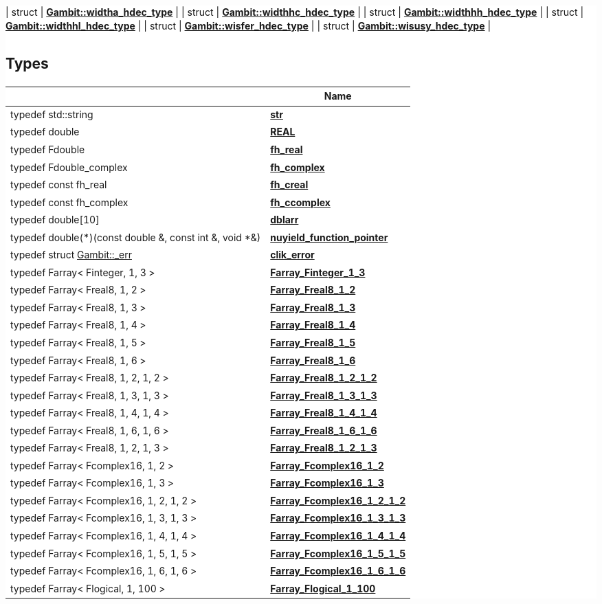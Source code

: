 | struct | **[Gambit::widtha_hdec_type](/documentation/code/gambit_sphinx/classes/structgambit_1_1widtha__hdec__type/)**  |
| struct | **[Gambit::widthhc_hdec_type](/documentation/code/gambit_sphinx/classes/structgambit_1_1widthhc__hdec__type/)**  |
| struct | **[Gambit::widthhh_hdec_type](/documentation/code/gambit_sphinx/classes/structgambit_1_1widthhh__hdec__type/)**  |
| struct | **[Gambit::widthhl_hdec_type](/documentation/code/gambit_sphinx/classes/structgambit_1_1widthhl__hdec__type/)**  |
| struct | **[Gambit::wisfer_hdec_type](/documentation/code/gambit_sphinx/classes/structgambit_1_1wisfer__hdec__type/)**  |
| struct | **[Gambit::wisusy_hdec_type](/documentation/code/gambit_sphinx/classes/structgambit_1_1wisusy__hdec__type/)**  |

## Types

|                | Name           |
| -------------- | -------------- |
| typedef std::string | **[str](/documentation/code/gambit_sphinx/namespaces/namespacegambit/#typedef-str)**  |
| typedef double | **[REAL](/documentation/code/gambit_sphinx/namespaces/namespacegambit/#typedef-real)**  |
| typedef Fdouble | **[fh_real](/documentation/code/gambit_sphinx/namespaces/namespacegambit/#typedef-fh-real)**  |
| typedef Fdouble_complex | **[fh_complex](/documentation/code/gambit_sphinx/namespaces/namespacegambit/#typedef-fh-complex)**  |
| typedef const fh_real | **[fh_creal](/documentation/code/gambit_sphinx/namespaces/namespacegambit/#typedef-fh-creal)**  |
| typedef const fh_complex | **[fh_ccomplex](/documentation/code/gambit_sphinx/namespaces/namespacegambit/#typedef-fh-ccomplex)**  |
| typedef double[10] | **[dblarr](/documentation/code/gambit_sphinx/namespaces/namespacegambit/#typedef-dblarr)**  |
| typedef double(*)(const double &, const int &, void *&) | **[nuyield_function_pointer](/documentation/code/gambit_sphinx/namespaces/namespacegambit/#typedef-nuyield-function-pointer)**  |
| typedef struct [Gambit::_err](/documentation/code/gambit_sphinx/classes/structgambit_1_1__err/) | **[clik_error](/documentation/code/gambit_sphinx/namespaces/namespacegambit/#typedef-clik-error)**  |
| typedef Farray< Finteger, 1, 3 > | **[Farray_Finteger_1_3](/documentation/code/gambit_sphinx/namespaces/namespacegambit/#typedef-farray-finteger-1-3)**  |
| typedef Farray< Freal8, 1, 2 > | **[Farray_Freal8_1_2](/documentation/code/gambit_sphinx/namespaces/namespacegambit/#typedef-farray-freal8-1-2)**  |
| typedef Farray< Freal8, 1, 3 > | **[Farray_Freal8_1_3](/documentation/code/gambit_sphinx/namespaces/namespacegambit/#typedef-farray-freal8-1-3)**  |
| typedef Farray< Freal8, 1, 4 > | **[Farray_Freal8_1_4](/documentation/code/gambit_sphinx/namespaces/namespacegambit/#typedef-farray-freal8-1-4)**  |
| typedef Farray< Freal8, 1, 5 > | **[Farray_Freal8_1_5](/documentation/code/gambit_sphinx/namespaces/namespacegambit/#typedef-farray-freal8-1-5)**  |
| typedef Farray< Freal8, 1, 6 > | **[Farray_Freal8_1_6](/documentation/code/gambit_sphinx/namespaces/namespacegambit/#typedef-farray-freal8-1-6)**  |
| typedef Farray< Freal8, 1, 2, 1, 2 > | **[Farray_Freal8_1_2_1_2](/documentation/code/gambit_sphinx/namespaces/namespacegambit/#typedef-farray-freal8-1-2-1-2)**  |
| typedef Farray< Freal8, 1, 3, 1, 3 > | **[Farray_Freal8_1_3_1_3](/documentation/code/gambit_sphinx/namespaces/namespacegambit/#typedef-farray-freal8-1-3-1-3)**  |
| typedef Farray< Freal8, 1, 4, 1, 4 > | **[Farray_Freal8_1_4_1_4](/documentation/code/gambit_sphinx/namespaces/namespacegambit/#typedef-farray-freal8-1-4-1-4)**  |
| typedef Farray< Freal8, 1, 6, 1, 6 > | **[Farray_Freal8_1_6_1_6](/documentation/code/gambit_sphinx/namespaces/namespacegambit/#typedef-farray-freal8-1-6-1-6)**  |
| typedef Farray< Freal8, 1, 2, 1, 3 > | **[Farray_Freal8_1_2_1_3](/documentation/code/gambit_sphinx/namespaces/namespacegambit/#typedef-farray-freal8-1-2-1-3)**  |
| typedef Farray< Fcomplex16, 1, 2 > | **[Farray_Fcomplex16_1_2](/documentation/code/gambit_sphinx/namespaces/namespacegambit/#typedef-farray-fcomplex16-1-2)**  |
| typedef Farray< Fcomplex16, 1, 3 > | **[Farray_Fcomplex16_1_3](/documentation/code/gambit_sphinx/namespaces/namespacegambit/#typedef-farray-fcomplex16-1-3)**  |
| typedef Farray< Fcomplex16, 1, 2, 1, 2 > | **[Farray_Fcomplex16_1_2_1_2](/documentation/code/gambit_sphinx/namespaces/namespacegambit/#typedef-farray-fcomplex16-1-2-1-2)**  |
| typedef Farray< Fcomplex16, 1, 3, 1, 3 > | **[Farray_Fcomplex16_1_3_1_3](/documentation/code/gambit_sphinx/namespaces/namespacegambit/#typedef-farray-fcomplex16-1-3-1-3)**  |
| typedef Farray< Fcomplex16, 1, 4, 1, 4 > | **[Farray_Fcomplex16_1_4_1_4](/documentation/code/gambit_sphinx/namespaces/namespacegambit/#typedef-farray-fcomplex16-1-4-1-4)**  |
| typedef Farray< Fcomplex16, 1, 5, 1, 5 > | **[Farray_Fcomplex16_1_5_1_5](/documentation/code/gambit_sphinx/namespaces/namespacegambit/#typedef-farray-fcomplex16-1-5-1-5)**  |
| typedef Farray< Fcomplex16, 1, 6, 1, 6 > | **[Farray_Fcomplex16_1_6_1_6](/documentation/code/gambit_sphinx/namespaces/namespacegambit/#typedef-farray-fcomplex16-1-6-1-6)**  |
| typedef Farray< Flogical, 1, 100 > | **[Farray_Flogical_1_100](/documentation/code/gambit_sphinx/namespaces/namespacegambit/#typedef-farray-flogical-1-100)**  |